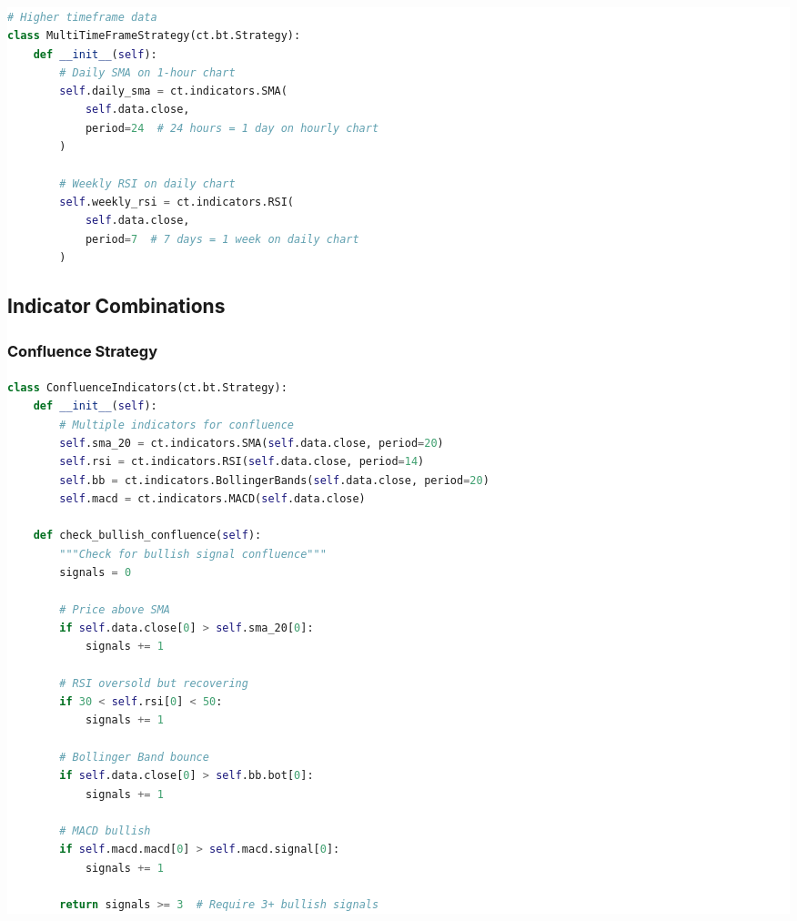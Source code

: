 ```python
# Higher timeframe data
class MultiTimeFrameStrategy(ct.bt.Strategy):
    def __init__(self):
        # Daily SMA on 1-hour chart
        self.daily_sma = ct.indicators.SMA(
            self.data.close,
            period=24  # 24 hours = 1 day on hourly chart
        )
        
        # Weekly RSI on daily chart
        self.weekly_rsi = ct.indicators.RSI(
            self.data.close,
            period=7  # 7 days = 1 week on daily chart
        )
```

## Indicator Combinations

### Confluence Strategy
```python
class ConfluenceIndicators(ct.bt.Strategy):
    def __init__(self):
        # Multiple indicators for confluence
        self.sma_20 = ct.indicators.SMA(self.data.close, period=20)
        self.rsi = ct.indicators.RSI(self.data.close, period=14)
        self.bb = ct.indicators.BollingerBands(self.data.close, period=20)
        self.macd = ct.indicators.MACD(self.data.close)
        
    def check_bullish_confluence(self):
        """Check for bullish signal confluence"""
        signals = 0
        
        # Price above SMA
        if self.data.close[0] > self.sma_20[0]:
            signals += 1
            
        # RSI oversold but recovering
        if 30 < self.rsi[0] < 50:
            signals += 1
            
        # Bollinger Band bounce
        if self.data.close[0] > self.bb.bot[0]:
            signals += 1
            
        # MACD bullish
        if self.macd.macd[0] > self.macd.signal[0]:
            signals += 1
            
        return signals >= 3  # Require 3+ bullish signals
```
